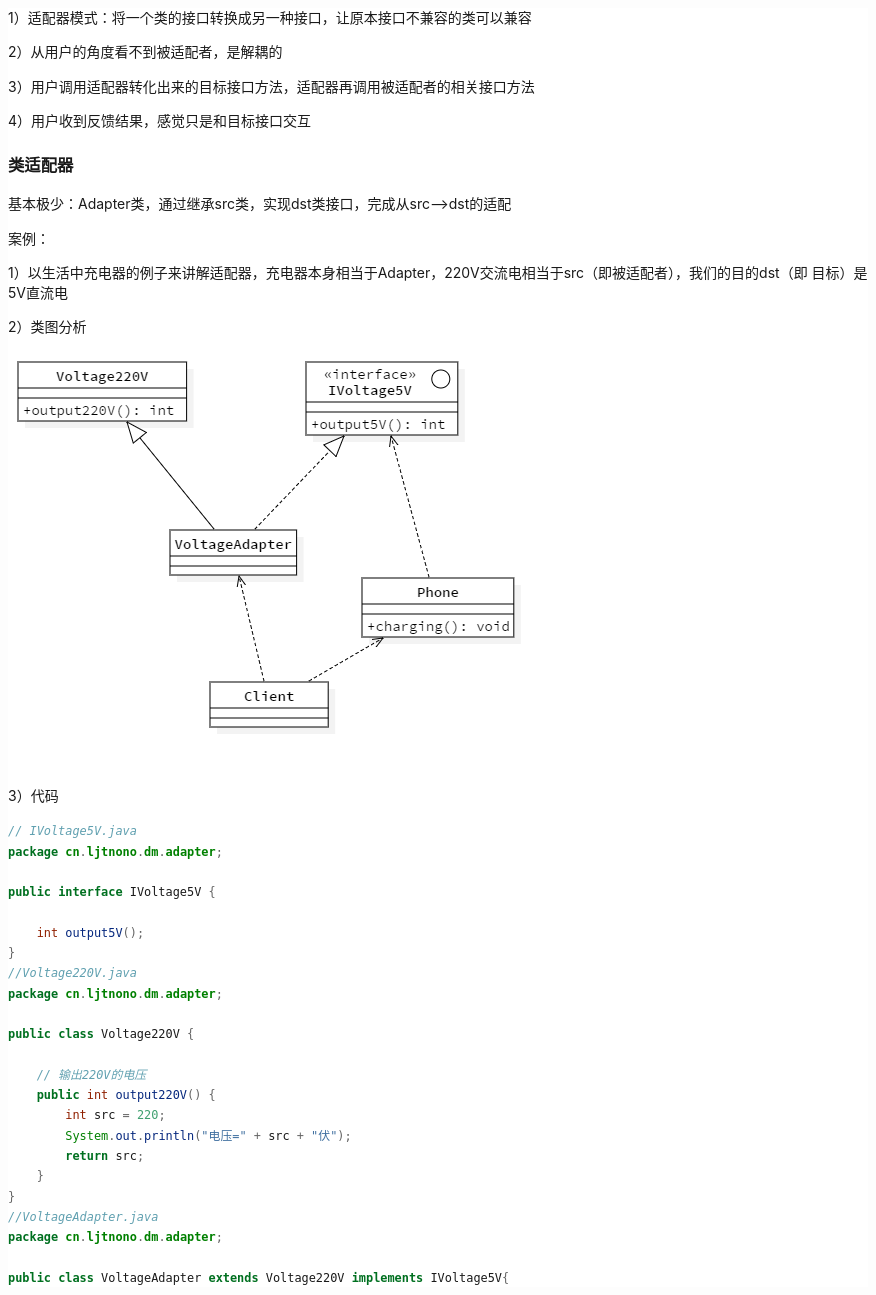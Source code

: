 1）适配器模式：将一个类的接口转换成另一种接口，让原本接口不兼容的类可以兼容

2）从用户的角度看不到被适配者，是解耦的

3）用户调用适配器转化出来的目标接口方法，适配器再调用被适配者的相关接口方法

4）用户收到反馈结果，感觉只是和目标接口交互



### 类适配器

基本极少：Adapter类，通过继承src类，实现dst类接口，完成从src-->dst的适配

案例：

1）以生活中充电器的例子来讲解适配器，充电器本身相当于Adapter，220V交流电相当于src（即被适配者），我们的目的dst（即 目标）是5V直流电

2）类图分析

![类适配器解决电压适配问题](assets/%E7%B1%BB%E9%80%82%E9%85%8D%E5%99%A8%E8%A7%A3%E5%86%B3%E7%94%B5%E5%8E%8B%E9%80%82%E9%85%8D%E9%97%AE%E9%A2%98.png) 	

3）代码

```java
// IVoltage5V.java
package cn.ljtnono.dm.adapter;

public interface IVoltage5V {

    int output5V();
}
//Voltage220V.java
package cn.ljtnono.dm.adapter;

public class Voltage220V {

    // 输出220V的电压
    public int output220V() {
        int src = 220;
        System.out.println("电压=" + src + "伏");
        return src;
    }
}
//VoltageAdapter.java
package cn.ljtnono.dm.adapter;

public class VoltageAdapter extends Voltage220V implements IVoltage5V{
```